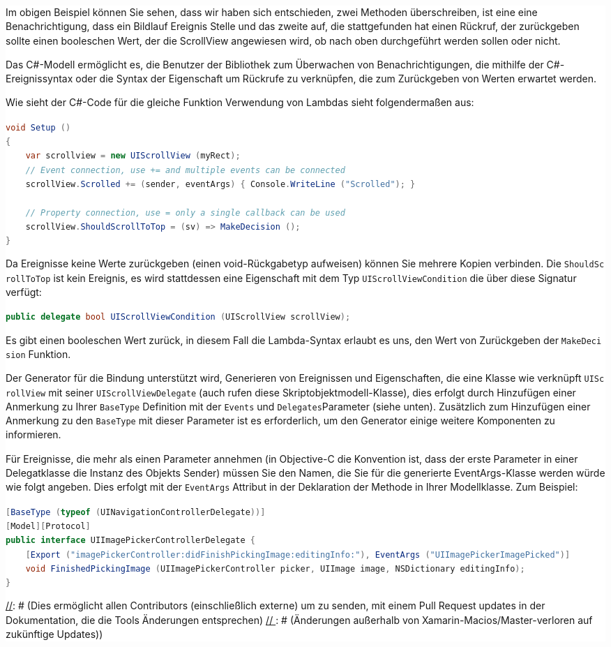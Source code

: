 Im obigen Beispiel können Sie sehen, dass wir haben sich entschieden, zwei Methoden überschreiben, ist eine eine Benachrichtigung, dass ein Bildlauf Ereignis Stelle und das zweite auf, die stattgefunden hat einen Rückruf, der zurückgeben sollte einen booleschen Wert, der die ScrollView angewiesen wird, ob nach oben durchgeführt werden sollen oder nicht.

Das C#-Modell ermöglicht es, die Benutzer der Bibliothek zum Überwachen von Benachrichtigungen, die mithilfe der C#-Ereignissyntax oder die Syntax der Eigenschaft um Rückrufe zu verknüpfen, die zum Zurückgeben von Werten erwartet werden.

Wie sieht der C#-Code für die gleiche Funktion Verwendung von Lambdas sieht folgendermaßen aus:

```csharp
void Setup ()
{
    var scrollview = new UIScrollView (myRect);
    // Event connection, use += and multiple events can be connected
    scrollView.Scrolled += (sender, eventArgs) { Console.WriteLine ("Scrolled"); }

    // Property connection, use = only a single callback can be used
    scrollView.ShouldScrollToTop = (sv) => MakeDecision ();
}
```

Da Ereignisse keine Werte zurückgeben (einen void-Rückgabetyp aufweisen) können Sie mehrere Kopien verbinden. Die `ShouldScrollToTop` ist kein Ereignis, es wird stattdessen eine Eigenschaft mit dem Typ `UIScrollViewCondition` die über diese Signatur verfügt:

```csharp
public delegate bool UIScrollViewCondition (UIScrollView scrollView);
```

Es gibt einen booleschen Wert zurück, in diesem Fall die Lambda-Syntax erlaubt es uns, den Wert von Zurückgeben der `MakeDecision` Funktion.

Der Generator für die Bindung unterstützt wird, Generieren von Ereignissen und Eigenschaften, die eine Klasse wie verknüpft `UIScrollView` mit seiner `UIScrollViewDelegate` (auch rufen diese Skriptobjektmodell-Klasse), dies erfolgt durch Hinzufügen einer Anmerkung zu Ihrer `BaseType` Definition mit der `Events` und `Delegates`Parameter (siehe unten). Zusätzlich zum Hinzufügen einer Anmerkung zu den `BaseType` mit dieser Parameter ist es erforderlich, um den Generator einige weitere Komponenten zu informieren.

Für Ereignisse, die mehr als einen Parameter annehmen (in Objective-C die Konvention ist, dass der erste Parameter in einer Delegatklasse die Instanz des Objekts Sender) müssen Sie den Namen, die Sie für die generierte EventArgs-Klasse werden würde wie folgt angeben. Dies erfolgt mit der `EventArgs` Attribut in der Deklaration der Methode in Ihrer Modellklasse. Zum Beispiel:

```csharp
[BaseType (typeof (UINavigationControllerDelegate))]
[Model][Protocol]
public interface UIImagePickerControllerDelegate {
    [Export ("imagePickerController:didFinishPickingImage:editingInfo:"), EventArgs ("UIImagePickerImagePicked")]
    void FinishedPickingImage (UIImagePickerController picker, UIImage image, NSDictionary editingInfo);
}
```


[//]: # (Die ursprüngliche Datei befindet sich unter https://github.com/xamarin/xamarin-macios/tree/master/docs/website/)
[//]: # (Dies ermöglicht allen Contributors (einschließlich externe) um zu senden, mit einem Pull Request updates in der Dokumentation, die die Tools Änderungen entsprechen) [ // ]: # (Änderungen außerhalb von Xamarin-Macios/Master-verloren auf zukünftige Updates))